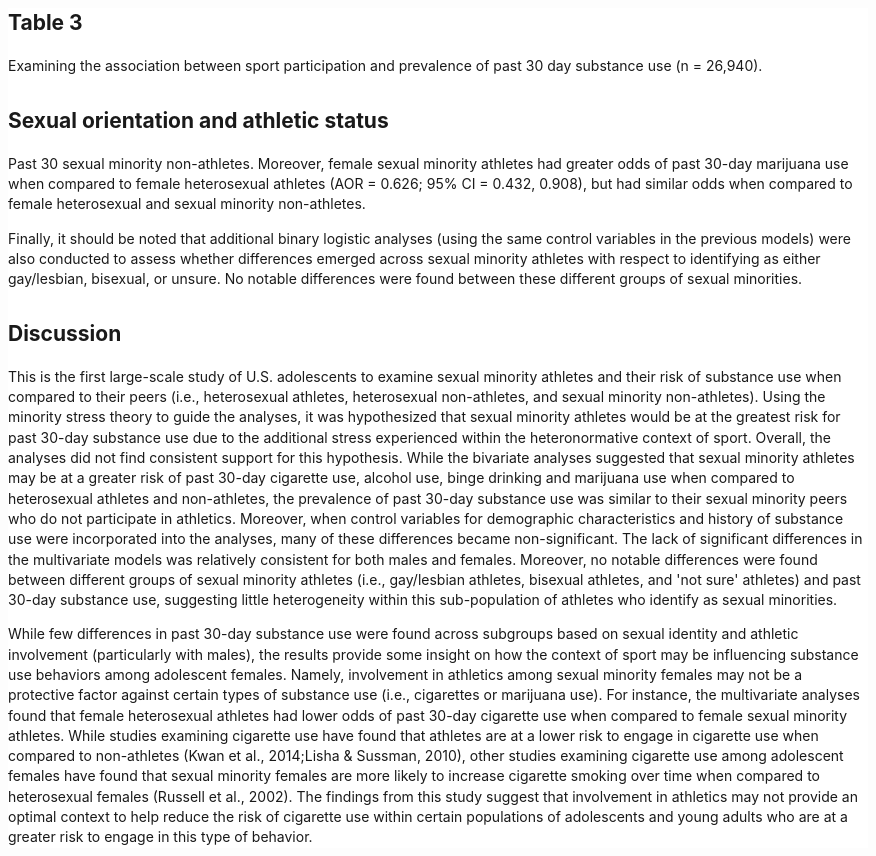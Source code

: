 
## Table 3

Examining the association between sport participation and prevalence of past 30 day substance use (n = 26,940).


## Sexual orientation and athletic status

Past 30  sexual minority non-athletes. Moreover, female sexual minority athletes had greater odds of past 30-day marijuana use when compared to female heterosexual athletes (AOR = 0.626; 95% CI = 0.432, 0.908), but had similar odds when compared to female heterosexual and sexual minority non-athletes.

Finally, it should be noted that additional binary logistic analyses (using the same control variables in the previous models) were also conducted to assess whether differences emerged across sexual minority athletes with respect to identifying as either gay/lesbian, bisexual, or unsure. No notable differences were found between these different groups of sexual minorities.


## Discussion

This is the first large-scale study of U.S. adolescents to examine sexual minority athletes and their risk of substance use when compared to their peers (i.e., heterosexual athletes, heterosexual non-athletes, and sexual minority non-athletes). Using the minority stress theory to guide the analyses, it was hypothesized that sexual minority athletes would be at the greatest risk for past 30-day substance use due to the additional stress experienced within the heteronormative context of sport. Overall, the analyses did not find consistent support for this hypothesis. While the bivariate analyses suggested that sexual minority athletes may be at a greater risk of past 30-day cigarette use, alcohol use, binge drinking and marijuana use when compared to heterosexual athletes and non-athletes, the prevalence of past 30-day substance use was similar to their sexual minority peers who do not participate in athletics. Moreover, when control variables for demographic characteristics and history of substance use were incorporated into the analyses, many of these differences became non-significant. The lack of significant differences in the multivariate models was relatively consistent for both males and females. Moreover, no notable differences were found between different groups of sexual minority athletes (i.e., gay/lesbian athletes, bisexual athletes, and 'not sure' athletes) and past 30-day substance use, suggesting little heterogeneity within this sub-population of athletes who identify as sexual minorities.

While few differences in past 30-day substance use were found across subgroups based on sexual identity and athletic involvement (particularly with males), the results provide some insight on how the context of sport may be influencing substance use behaviors among adolescent females. Namely, involvement in athletics among sexual minority females may not be a protective factor against certain types of substance use (i.e., cigarettes or marijuana use). For instance, the multivariate analyses found that female heterosexual athletes had lower odds of past 30-day cigarette use when compared to female sexual minority athletes. While studies examining cigarette use have found that athletes are at a lower risk to engage in cigarette use when compared to non-athletes (Kwan et al., 2014;Lisha & Sussman, 2010), other studies examining cigarette use among adolescent females have found that sexual minority females are more likely to increase cigarette smoking over time when compared to heterosexual females (Russell et al., 2002). The findings from this study suggest that involvement in athletics may not provide an optimal context to help reduce the risk of cigarette use within certain populations of adolescents and young adults who are at a greater risk to engage in this type of behavior.
